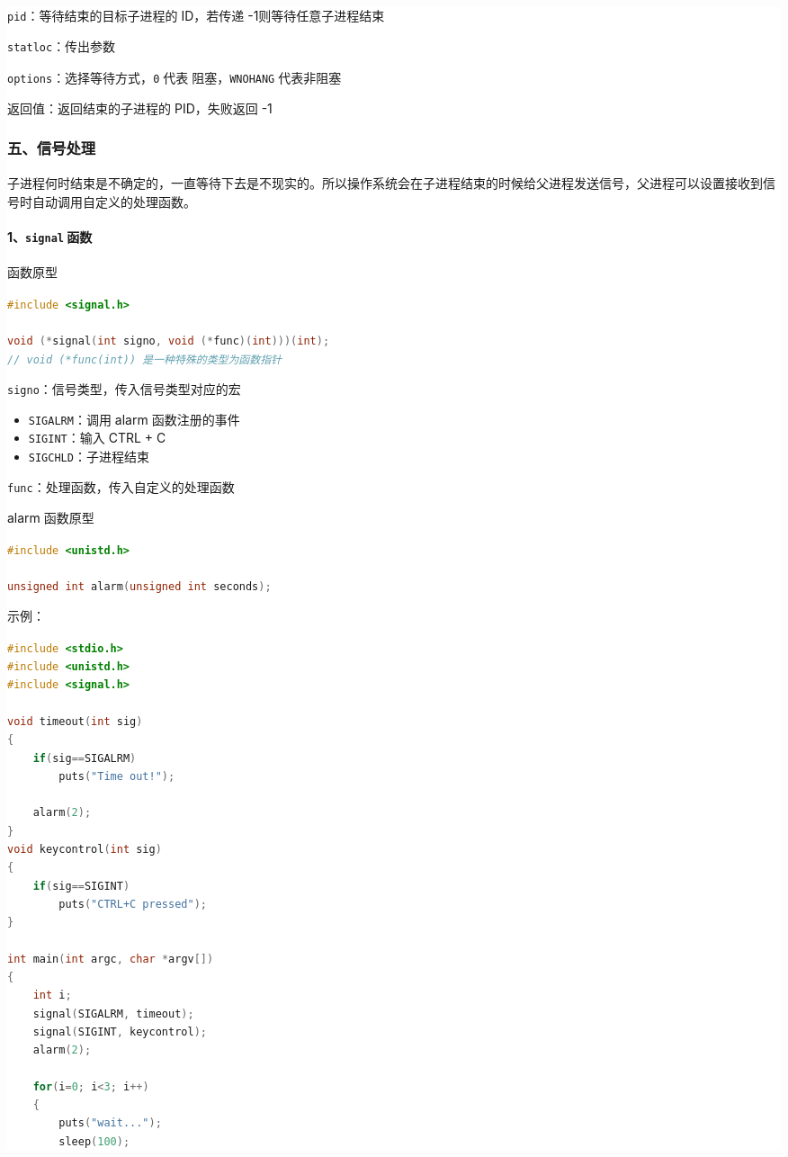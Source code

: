 `pid`：等待结束的目标子进程的 ID，若传递 -1则等待任意子进程结束

`statloc`：传出参数

`options`：选择等待方式，`0` 代表 阻塞，`WNOHANG` 代表非阻塞

返回值：返回结束的子进程的 PID，失败返回 -1

### 五、信号处理

子进程何时结束是不确定的，一直等待下去是不现实的。所以操作系统会在子进程结束的时候给父进程发送信号，父进程可以设置接收到信号时自动调用自定义的处理函数。

#### 1、`signal` 函数

函数原型

```c
#include <signal.h>

void (*signal(int signo, void (*func)(int)))(int);
// void (*func(int)) 是一种特殊的类型为函数指针
```

`signo`：信号类型，传入信号类型对应的宏

- `SIGALRM`：调用 alarm 函数注册的事件
- `SIGINT`：输入 CTRL + C
- `SIGCHLD`：子进程结束

`func`：处理函数，传入自定义的处理函数

alarm 函数原型

```c
#include <unistd.h>

unsigned int alarm(unsigned int seconds);
```

示例：

```c
#include <stdio.h>
#include <unistd.h>
#include <signal.h>

void timeout(int sig)
{
	if(sig==SIGALRM)
		puts("Time out!");

	alarm(2);	
}
void keycontrol(int sig)
{
	if(sig==SIGINT)
		puts("CTRL+C pressed");
}

int main(int argc, char *argv[])
{
	int i;
	signal(SIGALRM, timeout);
	signal(SIGINT, keycontrol);
	alarm(2);

	for(i=0; i<3; i++)
	{
		puts("wait...");
		sleep(100);
```